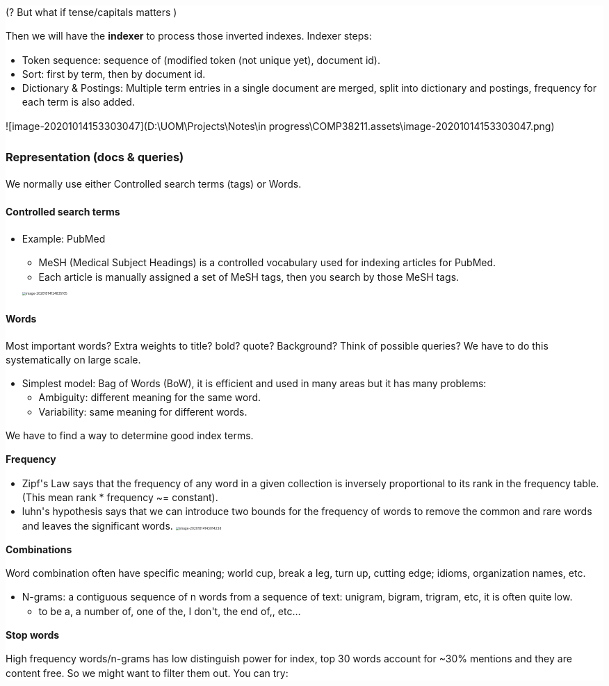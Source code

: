 (? But what if tense/capitals matters )

Then we will have the **indexer** to process those inverted indexes. Indexer steps:

- Token sequence: sequence of (modified token (not unique yet), document id).
- Sort: first by term, then by document id.
- Dictionary & Postings: Multiple term entries in a single document are merged, split into dictionary and postings, frequency for each term is also added.

![image-20201014153303047](D:\UOM\Projects\Notes\in progress\COMP38211.assets\image-20201014153303047.png)



### Representation (docs & queries)

We normally use either Controlled search terms (tags) or Words.

#### Controlled search terms

- Example: PubMed

  - MeSH (Medical Subject Headings) is a controlled vocabulary used for indexing articles for PubMed.
  - Each article is manually assigned a set of MeSH tags, then you search by those MeSH tags.

  <img src="C:\Users\weilu\AppData\Roaming\Typora\typora-user-images\image-20201014124835105.png" alt="image-20201014124835105" style="zoom:33%;" />

#### Words

Most important words? Extra weights to title? bold? quote? Background? Think of possible queries?
We have to do this systematically on large scale.

- Simplest model: Bag of Words (BoW), it is efficient and used in many areas but it has many problems:
  - Ambiguity: different meaning for the same word.
  - Variability: same meaning for different words.

We have to find a way to determine good index terms.

**Frequency**

- Zipf's Law says that the frequency of any word in a given collection is inversely proportional to its rank in the frequency table. (This mean rank * frequency ~= constant). 
- luhn's hypothesis says that we can introduce two bounds for the frequency of words to remove the common and rare words and leaves the significant words.
  <img src="D:\UOM\Projects\Notes\in progress\COMP38211.assets\image-20201014143014238.png" alt="image-20201014143014238" style="zoom:33%;" />

**Combinations**

Word combination often have specific meaning; world cup, break a leg, turn up, cutting edge; idioms, organization names, etc.

- N-grams: a contiguous sequence of n words from a sequence of text: unigram, bigram, trigram, etc, it is often quite low.
  - to be a, a number of, one of the, I don't, the end of,, etc…

**Stop words**

High frequency words/n-grams has low distinguish power for index, top 30 words account for ~30%  mentions and they are content free. So we might want to filter them out. You can try:
